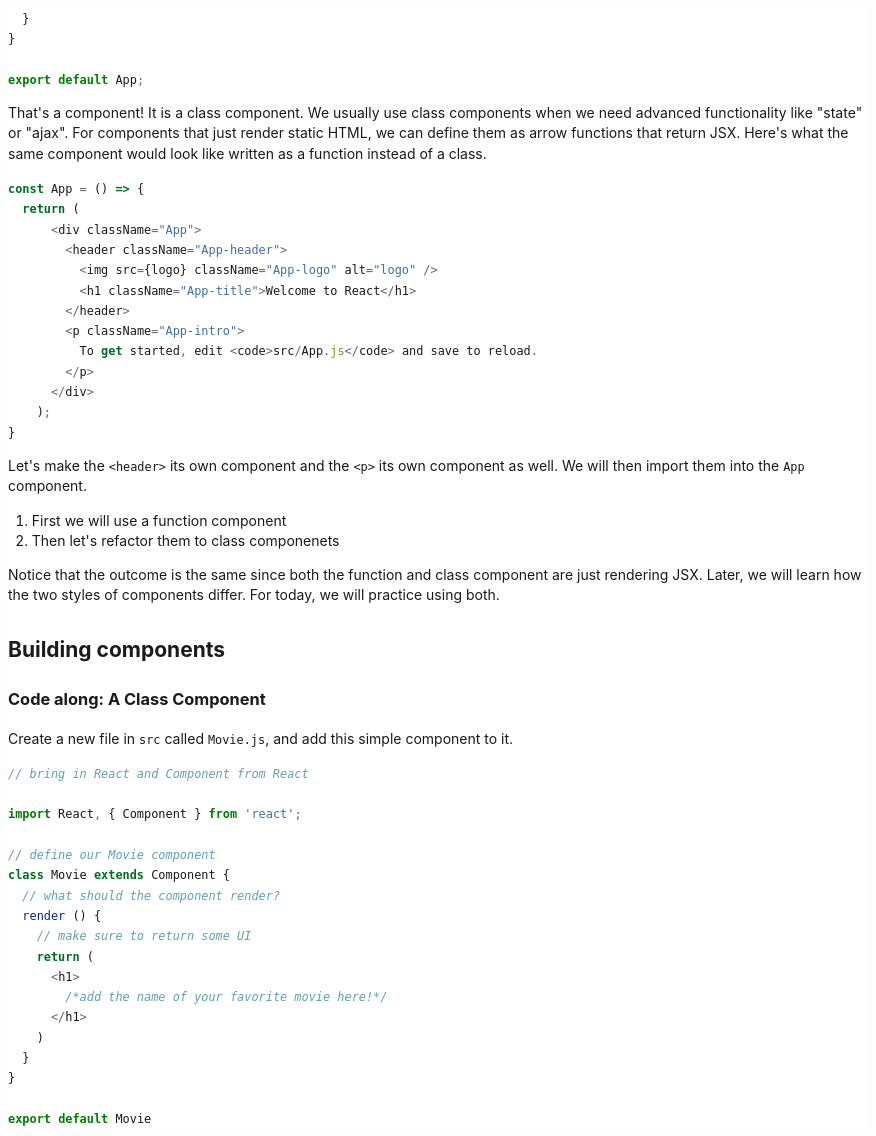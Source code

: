 ```js
  }
}

export default App;
```

That's a component! It is a class component.  We usually use class components when we need advanced functionality like "state" or "ajax".  For components that just render static HTML, we can define them as arrow functions that return JSX.  Here's what the same component would look like written as a function instead of a class.

```js
const App = () => {
  return (
      <div className="App">
        <header className="App-header">
          <img src={logo} className="App-logo" alt="logo" />
          <h1 className="App-title">Welcome to React</h1>
        </header>
        <p className="App-intro">
          To get started, edit <code>src/App.js</code> and save to reload.
        </p>
      </div>
    );
} 
```

Let's make the `<header>` its own component and the `<p>` its own component as well.  We will then import them into the `App` component.

1.  First we will use a function component 
2.  Then let's refactor them to class componenets

Notice that the outcome is the same since both the function and class component are just rendering JSX.  Later, we will learn how the two styles of components differ.  For today, we will practice using both.

## Building components

### Code along: A Class Component

Create a new file in `src` called `Movie.js`, and add this simple component to
it.

```js
// bring in React and Component from React

import React, { Component } from 'react';

// define our Movie component
class Movie extends Component {
  // what should the component render?
  render () {
    // make sure to return some UI
    return (
      <h1>
        /*add the name of your favorite movie here!*/
      </h1>
    )
  }
}

export default Movie
```
